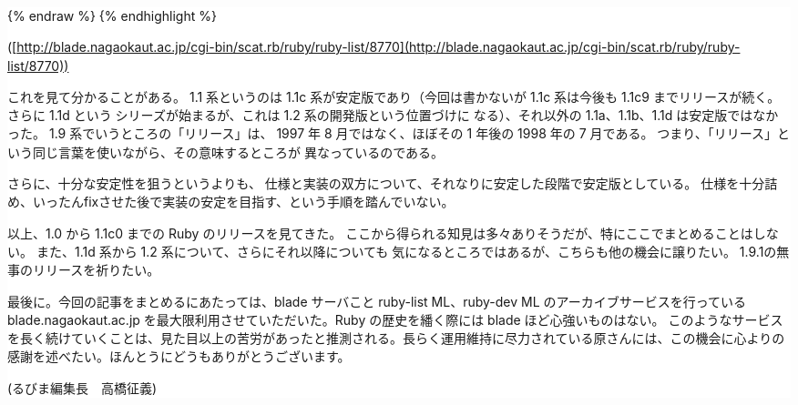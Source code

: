 {% endraw %}
{% endhighlight %}


([http://blade.nagaokaut.ac.jp/cgi-bin/scat.rb/ruby/ruby-list/8770](http://blade.nagaokaut.ac.jp/cgi-bin/scat.rb/ruby/ruby-list/8770))

これを見て分かることがある。
1.1 系というのは 1.1c 系が安定版であり（今回は書かないが
1.1c 系は今後も 1.1c9 までリリースが続く。さらに 1.1d という
シリーズが始まるが、これは 1.2 系の開発版という位置づけに
なる）、それ以外の 1.1a、1.1b、1.1d は安定版ではなかった。
1.9 系でいうところの「リリース」は、
1997 年 8 月ではなく、ほぼその 1 年後の 1998 年の 7 月である。
つまり、「リリース」という同じ言葉を使いながら、その意味するところが
異なっているのである。

さらに、十分な安定性を狙うというよりも、
仕様と実装の双方について、それなりに安定した段階で安定版としている。
仕様を十分詰め、いったんfixさせた後で実装の安定を目指す、という手順を踏んでいない。

以上、1.0 から 1.1c0 までの Ruby のリリースを見てきた。
ここから得られる知見は多々ありそうだが、特にここでまとめることはしない。
また、1.1d 系から 1.2 系について、さらにそれ以降についても
気になるところではあるが、こちらも他の機会に譲りたい。
1.9.1の無事のリリースを祈りたい。

最後に。今回の記事をまとめるにあたっては、blade サーバこと ruby-list ML、ruby-dev ML のアーカイブサービスを行っている blade.nagaokaut.ac.jp を最大限利用させていただいた。Ruby の歴史を繙く際には blade ほど心強いものはない。
このようなサービスを長く続けていくことは、見た目以上の苦労があったと推測される。長らく運用維持に尽力されている原さんには、この機会に心よりの感謝を述べたい。ほんとうにどうもありがとうございます。

(るびま編集長　高橋征義)


